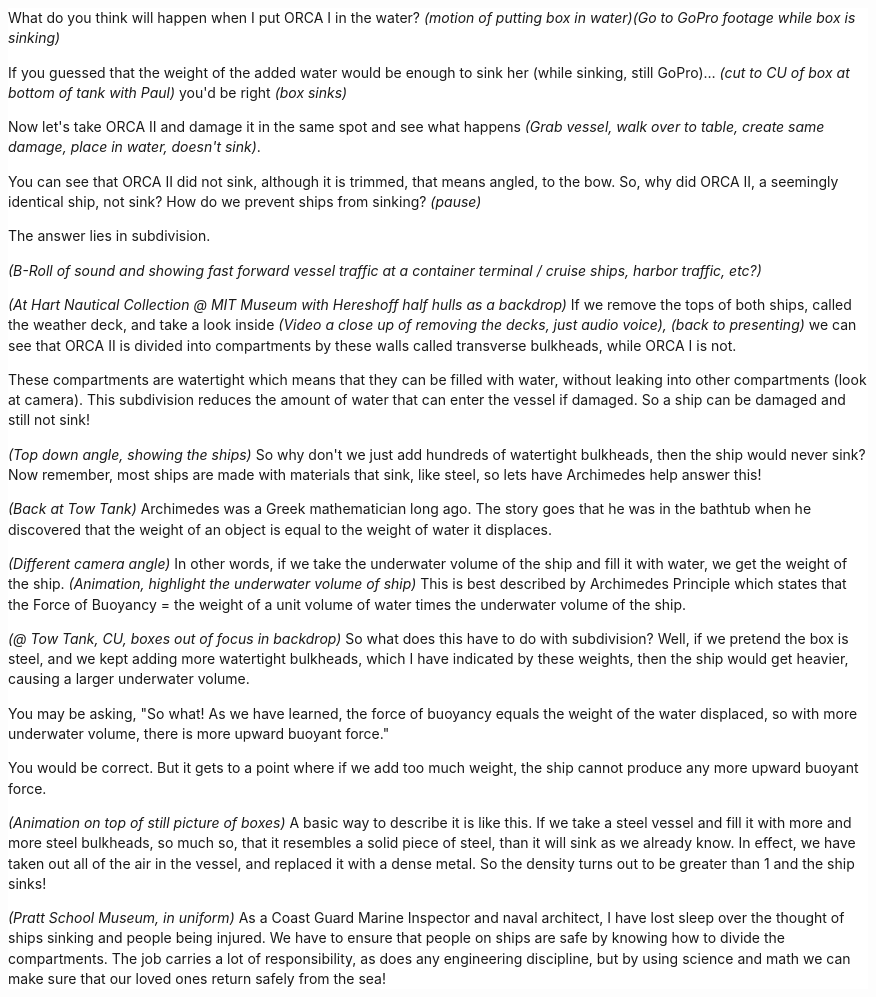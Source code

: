 What do you think will happen when I put ORCA I in the water? *(motion of putting box in water)(Go to GoPro footage while box is sinking)*

If you guessed that the weight of the added water would be enough to sink her (while sinking, still GoPro)… *(cut to CU of box at bottom of tank with Paul)* you'd be right *(box sinks)*

Now let's take ORCA II and damage it in the same spot and see what happens *(Grab vessel, walk over to table, create same damage, place in water, doesn't sink)*.

You can see that ORCA II did not sink, although it is trimmed, that means angled, to the bow. So, why did ORCA II, a seemingly identical ship, not sink? How do we prevent ships from sinking? *(pause)*

The answer lies in subdivision.

*(B-Roll of sound and showing fast forward vessel traffic at a container terminal / cruise ships, harbor traffic, etc?)*

*(At Hart Nautical Collection @ MIT Museum with Hereshoff half hulls as a backdrop)* If we remove the tops of both ships, called the weather deck, and take a look inside *(Video a close up of removing the decks, just audio voice), (back to presenting)* we can see that ORCA II is divided into compartments by these walls called transverse bulkheads, while ORCA I is not.

These compartments are watertight which means that they can be filled with water, without leaking into other compartments (look at camera). This subdivision reduces the amount of water that can enter the vessel if damaged. So a ship can be damaged and still not sink!

*(Top down angle, showing the ships)* So why don't we just add hundreds of watertight bulkheads, then the ship would never sink? Now remember, most ships are made with materials that sink, like steel, so lets have Archimedes help answer this!

*(Back at Tow Tank)* Archimedes was a Greek mathematician long ago. The story goes that he was in the bathtub when he discovered that the weight of an object is equal to the weight of water it displaces.

*(Different camera angle)* In other words, if we take the underwater volume of the ship and fill it with water, we get the weight of the ship. *(Animation, highlight the underwater volume of ship)* This is best described by Archimedes Principle which states that the Force of Buoyancy = the weight of a unit volume of water times the underwater volume of the ship.

*(@ Tow Tank, CU, boxes out of focus in backdrop)* So what does this have to do with subdivision? Well, if we pretend the box is steel, and we kept adding more watertight bulkheads, which I have indicated by these weights, then the ship would get heavier, causing a larger underwater volume.

You may be asking, "So what! As we have learned, the force of buoyancy equals the weight of the water displaced, so with more underwater volume, there is more upward buoyant force."

You would be correct. But it gets to a point where if we add too much weight, the ship cannot produce any more upward buoyant force.

*(Animation on top of still picture of boxes)* A basic way to describe it is like this. If we take a steel vessel and fill it with more and more steel bulkheads, so much so, that it resembles a solid piece of steel, than it will sink as we already know. In effect, we have taken out all of the air in the vessel, and replaced it with a dense metal. So the density turns out to be greater than 1 and the ship sinks!

*(Pratt School Museum, in uniform)* As a Coast Guard Marine Inspector and naval architect, I have lost sleep over the thought of ships sinking and people being injured. We have to ensure that people on ships are safe by knowing how to divide the compartments. The job carries a lot of responsibility, as does any engineering discipline, but by using science and math we can make sure that our loved ones return safely from the sea!
